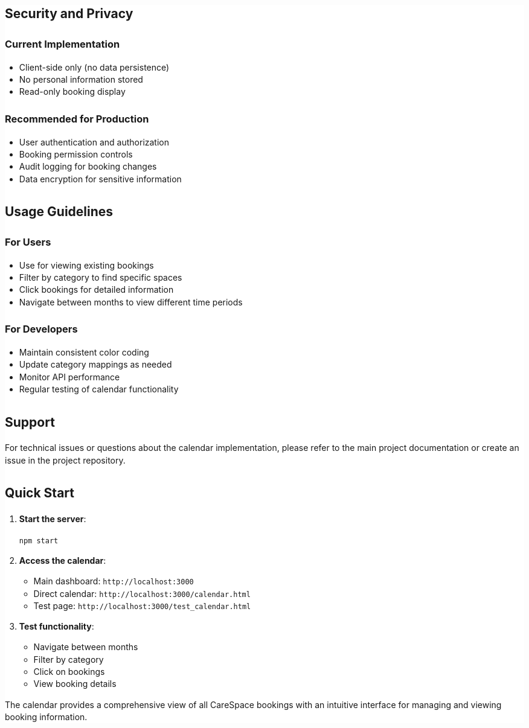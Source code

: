 ## Security and Privacy

### Current Implementation
- Client-side only (no data persistence)
- No personal information stored
- Read-only booking display

### Recommended for Production
- User authentication and authorization
- Booking permission controls
- Audit logging for booking changes
- Data encryption for sensitive information

## Usage Guidelines

### For Users
- Use for viewing existing bookings
- Filter by category to find specific spaces
- Click bookings for detailed information
- Navigate between months to view different time periods

### For Developers
- Maintain consistent color coding
- Update category mappings as needed
- Monitor API performance
- Regular testing of calendar functionality

## Support

For technical issues or questions about the calendar implementation, please refer to the main project documentation or create an issue in the project repository.

## Quick Start

1. **Start the server**:
   ```bash
   npm start
   ```

2. **Access the calendar**:
   - Main dashboard: `http://localhost:3000`
   - Direct calendar: `http://localhost:3000/calendar.html`
   - Test page: `http://localhost:3000/test_calendar.html`

3. **Test functionality**:
   - Navigate between months
   - Filter by category
   - Click on bookings
   - View booking details

The calendar provides a comprehensive view of all CareSpace bookings with an intuitive interface for managing and viewing booking information. 